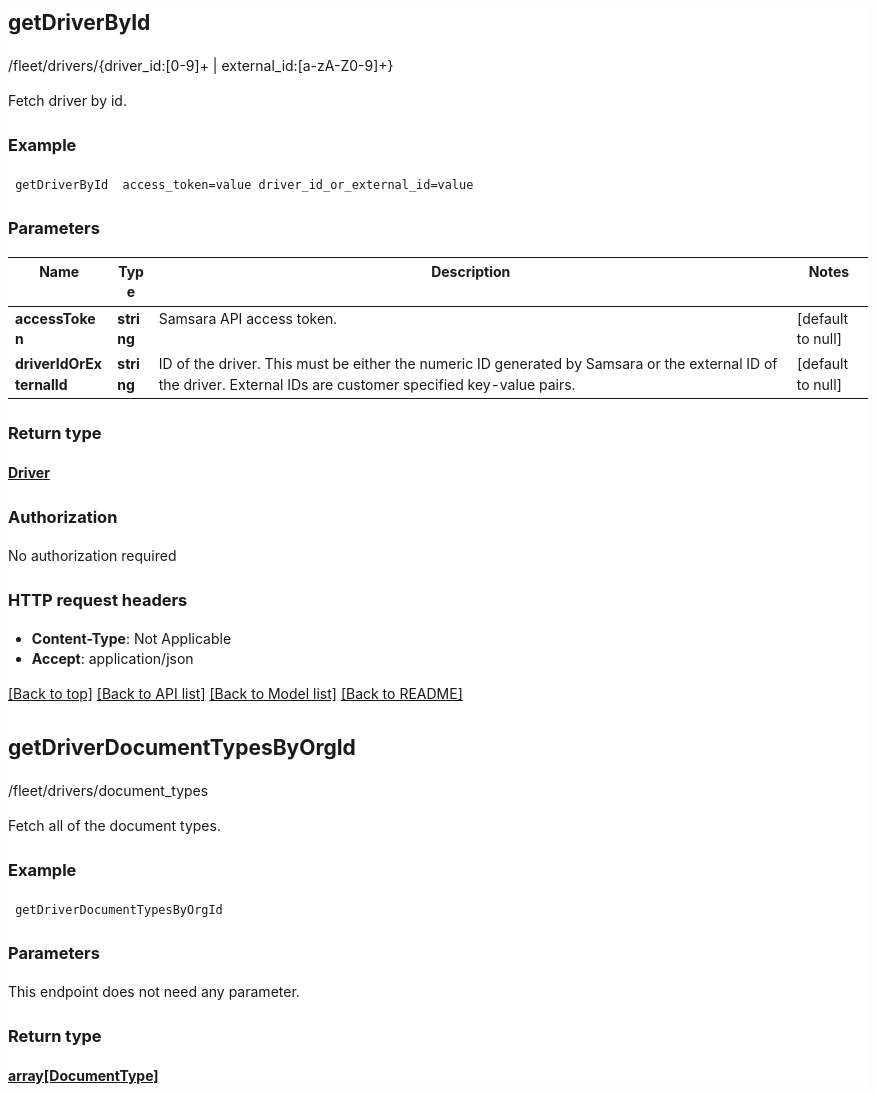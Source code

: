 ## **getDriverById**

/fleet/drivers/{driver_id:[0-9]+ | external_id:[a-zA-Z0-9]+}

Fetch driver by id.

### Example
```bash
 getDriverById  access_token=value driver_id_or_external_id=value
```

### Parameters

Name | Type | Description  | Notes
------------- | ------------- | ------------- | -------------
 **accessToken** | **string** | Samsara API access token. | [default to null]
 **driverIdOrExternalId** | **string** | ID of the driver.  This must be either the numeric ID generated by Samsara or the external ID of the driver.  External IDs are customer specified key-value pairs. | [default to null]

### Return type

[**Driver**](Driver.md)

### Authorization

No authorization required

### HTTP request headers

 - **Content-Type**: Not Applicable
 - **Accept**: application/json

[[Back to top]](#) [[Back to API list]](../README.md#documentation-for-api-endpoints) [[Back to Model list]](../README.md#documentation-for-models) [[Back to README]](../README.md)

## **getDriverDocumentTypesByOrgId**

/fleet/drivers/document_types

Fetch all of the document types.

### Example
```bash
 getDriverDocumentTypesByOrgId
```

### Parameters
This endpoint does not need any parameter.

### Return type

[**array[DocumentType]**](DocumentType.md)
